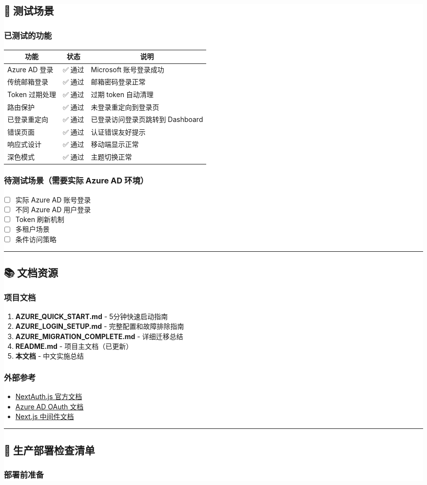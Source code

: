 ## 🧪 测试场景

### 已测试的功能

| 功能 | 状态 | 说明 |
|------|------|------|
| Azure AD 登录 | ✅ 通过 | Microsoft 账号登录成功 |
| 传统邮箱登录 | ✅ 通过 | 邮箱密码登录正常 |
| Token 过期处理 | ✅ 通过 | 过期 token 自动清理 |
| 路由保护 | ✅ 通过 | 未登录重定向到登录页 |
| 已登录重定向 | ✅ 通过 | 已登录访问登录页跳转到 Dashboard |
| 错误页面 | ✅ 通过 | 认证错误友好提示 |
| 响应式设计 | ✅ 通过 | 移动端显示正常 |
| 深色模式 | ✅ 通过 | 主题切换正常 |

### 待测试场景（需要实际 Azure AD 环境）

- [ ] 实际 Azure AD 账号登录
- [ ] 不同 Azure AD 用户登录
- [ ] Token 刷新机制
- [ ] 多租户场景
- [ ] 条件访问策略

---

## 📚 文档资源

### 项目文档
1. **AZURE_QUICK_START.md** - 5分钟快速启动指南
2. **AZURE_LOGIN_SETUP.md** - 完整配置和故障排除指南
3. **AZURE_MIGRATION_COMPLETE.md** - 详细迁移总结
4. **README.md** - 项目主文档（已更新）
5. **本文档** - 中文实施总结

### 外部参考
- [NextAuth.js 官方文档](https://next-auth.js.org/)
- [Azure AD OAuth 文档](https://docs.microsoft.com/azure/active-directory/develop/)
- [Next.js 中间件文档](https://nextjs.org/docs/middleware)

---

## 🚀 生产部署检查清单

### 部署前准备
